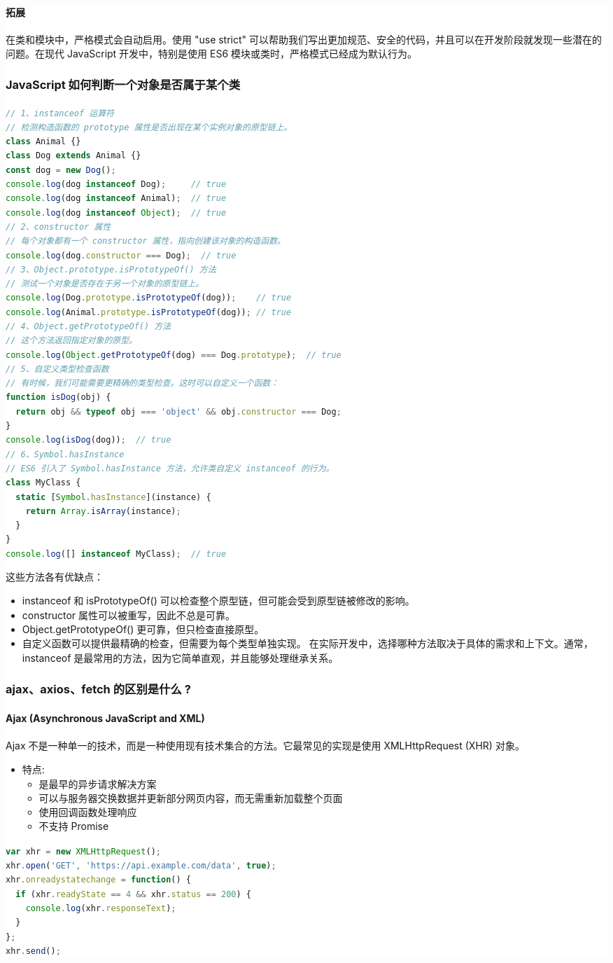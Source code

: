 #### 拓展
在类和模块中，严格模式会自动启用。使用 "use strict" 可以帮助我们写出更加规范、安全的代码，并且可以在开发阶段就发现一些潜在的问题。在现代 JavaScript 开发中，特别是使用 ES6 模块或类时，严格模式已经成为默认行为。

### JavaScript 如何判断一个对象是否属于某个类
```js
// 1、instanceof 运算符
// 检测构造函数的 prototype 属性是否出现在某个实例对象的原型链上。
class Animal {}
class Dog extends Animal {}
const dog = new Dog();
console.log(dog instanceof Dog);     // true
console.log(dog instanceof Animal);  // true
console.log(dog instanceof Object);  // true
// 2、constructor 属性
// 每个对象都有一个 constructor 属性，指向创建该对象的构造函数。
console.log(dog.constructor === Dog);  // true
// 3、Object.prototype.isPrototypeOf() 方法
// 测试一个对象是否存在于另一个对象的原型链上。
console.log(Dog.prototype.isPrototypeOf(dog));    // true
console.log(Animal.prototype.isPrototypeOf(dog)); // true
// 4、Object.getPrototypeOf() 方法
// 这个方法返回指定对象的原型。
console.log(Object.getPrototypeOf(dog) === Dog.prototype);  // true
// 5、自定义类型检查函数
// 有时候，我们可能需要更精确的类型检查。这时可以自定义一个函数：
function isDog(obj) {
  return obj && typeof obj === 'object' && obj.constructor === Dog;
}
console.log(isDog(dog));  // true
// 6、Symbol.hasInstance
// ES6 引入了 Symbol.hasInstance 方法，允许类自定义 instanceof 的行为。
class MyClass {
  static [Symbol.hasInstance](instance) {
    return Array.isArray(instance);
  }
}
console.log([] instanceof MyClass);  // true
```
这些方法各有优缺点：
- instanceof 和 isPrototypeOf() 可以检查整个原型链，但可能会受到原型链被修改的影响。
- constructor 属性可以被重写，因此不总是可靠。
- Object.getPrototypeOf() 更可靠，但只检查直接原型。
- 自定义函数可以提供最精确的检查，但需要为每个类型单独实现。
在实际开发中，选择哪种方法取决于具体的需求和上下文。通常，instanceof 是最常用的方法，因为它简单直观，并且能够处理继承关系。

### ajax、axios、fetch 的区别是什么 ?
#### Ajax (Asynchronous JavaScript and XML)
Ajax 不是一种单一的技术，而是一种使用现有技术集合的方法。它最常见的实现是使用 XMLHttpRequest (XHR) 对象。
- 特点: 
  - 是最早的异步请求解决方案
  - 可以与服务器交换数据并更新部分网页内容，而无需重新加载整个页面
  - 使用回调函数处理响应
  - 不支持 Promise
```js
var xhr = new XMLHttpRequest();
xhr.open('GET', 'https://api.example.com/data', true);
xhr.onreadystatechange = function() {
  if (xhr.readyState == 4 && xhr.status == 200) {
    console.log(xhr.responseText);
  }
};
xhr.send();
```
